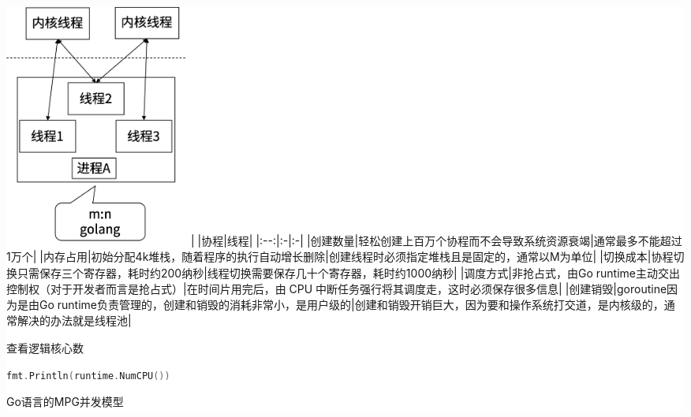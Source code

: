 <img src="img/mvn.png" width="230" />  
|  |协程|线程|
|:--:|:-|:-|
|创建数量|轻松创建上百万个协程而不会导致系统资源衰竭|通常最多不能超过1万个|
|内存占用|初始分配4k堆栈，随着程序的执行自动增长删除|创建线程时必须指定堆栈且是固定的，通常以M为单位|
|切换成本|协程切换只需保存三个寄存器，耗时约200纳秒|线程切换需要保存几十个寄存器，耗时约1000纳秒|
|调度方式|非抢占式，由Go runtime主动交出控制权（对于开发者而言是抢占式）|在时间片用完后，由 CPU 中断任务强行将其调度走，这时必须保存很多信息|
|创建销毁|goroutine因为是由Go runtime负责管理的，创建和销毁的消耗非常小，是用户级的|创建和销毁开销巨大，因为要和操作系统打交道，是内核级的，通常解决的办法就是线程池|  

查看逻辑核心数
```Go
fmt.Println(runtime.NumCPU())
```
Go语言的MPG并发模型  